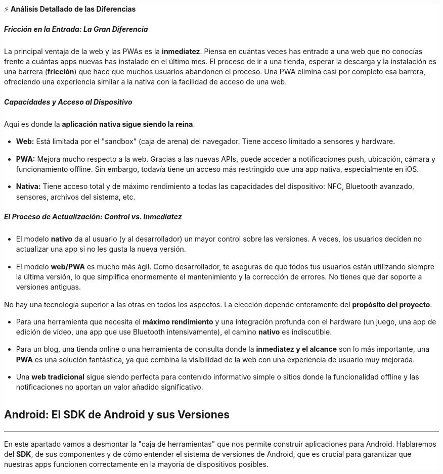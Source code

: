 
⚡ **Análisis Detallado de las Diferencias**

##### Fricción en la Entrada: La Gran Diferencia

La principal ventaja de la web y las PWAs es la **inmediatez**. Piensa en cuántas veces has entrado a una web que no conocías frente a cuántas apps nuevas has instalado en el último mes. El proceso de ir a una tienda, esperar la descarga y la instalación es una barrera (**fricción**) que hace que muchos usuarios abandonen el proceso. Una PWA elimina casi por completo esa barrera, ofreciendo una experiencia similar a la nativa con la facilidad de acceso de una web.

##### Capacidades y Acceso al Dispositivo

Aquí es donde la **aplicación nativa sigue siendo la reina**.

-   **Web:** Está limitada por el "sandbox" (caja de arena) del navegador. Tiene acceso limitado a sensores y hardware.

-   **PWA:** Mejora mucho respecto a la web. Gracias a las nuevas APIs, puede acceder a notificaciones push, ubicación, cámara y funcionamiento offline. Sin embargo, todavía tiene un acceso más restringido que una app nativa, especialmente en iOS.

-   **Nativa:** Tiene acceso total y de máximo rendimiento a todas las capacidades del dispositivo: NFC, Bluetooth avanzado, sensores, archivos del sistema, etc.

##### El Proceso de Actualización: Control vs. Inmediatez

-   El modelo **nativo** da al usuario (y al desarrollador) un mayor control sobre las versiones. A veces, los usuarios deciden no actualizar una app si no les gusta la nueva versión.

-   El modelo **web/PWA** es mucho más ágil. Como desarrollador, te aseguras de que todos tus usuarios están utilizando siempre la última versión, lo que simplifica enormemente el mantenimiento y la corrección de errores. No tienes que dar soporte a versiones antiguas.


No hay una tecnología superior a las otras en todos los aspectos. La elección depende enteramente del **propósito del proyecto**.

-   Para una herramienta que necesita el **máximo rendimiento** y una integración profunda con el hardware (un juego, una app de edición de vídeo, una app que use Bluetooth intensivamente), el camino **nativo** es indiscutible.

-   Para un blog, una tienda online o una herramienta de consulta donde la **inmediatez y el alcance** son lo más importante, una **PWA** es una solución fantástica, ya que combina la visibilidad de la web con una experiencia de usuario muy mejorada.

-   Una **web tradicional** sigue siendo perfecta para contenido informativo simple o sitios donde la funcionalidad offline y las notificaciones no aportan un valor añadido significativo.
  


## Android: El SDK de Android y sus Versiones
---------------------------------

En este apartado vamos a desmontar la "caja de herramientas" que nos permite construir aplicaciones para Android. Hablaremos del **SDK**, de sus componentes y de cómo entender el sistema de versiones de Android, que es crucial para garantizar que nuestras apps funcionen correctamente en la mayoría de dispositivos posibles.
